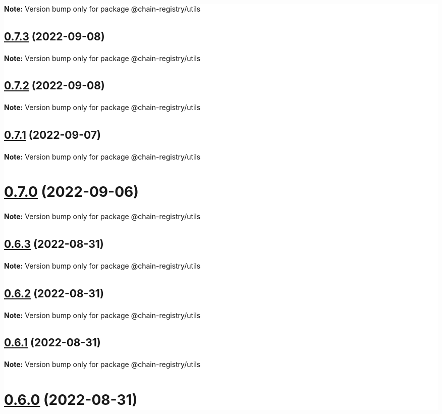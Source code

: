 **Note:** Version bump only for package @chain-registry/utils

## [0.7.3](https://github.com/cosmology-tech/chain-registry/compare/@chain-registry/utils@0.7.2...@chain-registry/utils@0.7.3) (2022-09-08)

**Note:** Version bump only for package @chain-registry/utils

## [0.7.2](https://github.com/cosmology-tech/chain-registry/compare/@chain-registry/utils@0.7.1...@chain-registry/utils@0.7.2) (2022-09-08)

**Note:** Version bump only for package @chain-registry/utils

## [0.7.1](https://github.com/cosmology-tech/chain-registry/compare/@chain-registry/utils@0.7.0...@chain-registry/utils@0.7.1) (2022-09-07)

**Note:** Version bump only for package @chain-registry/utils

# [0.7.0](https://github.com/cosmology-tech/chain-registry/compare/@chain-registry/utils@0.6.3...@chain-registry/utils@0.7.0) (2022-09-06)

**Note:** Version bump only for package @chain-registry/utils

## [0.6.3](https://github.com/cosmology-tech/chain-registry/compare/@chain-registry/utils@0.6.2...@chain-registry/utils@0.6.3) (2022-08-31)

**Note:** Version bump only for package @chain-registry/utils

## [0.6.2](https://github.com/cosmology-tech/chain-registry/compare/@chain-registry/utils@0.6.1...@chain-registry/utils@0.6.2) (2022-08-31)

**Note:** Version bump only for package @chain-registry/utils

## [0.6.1](https://github.com/cosmology-tech/chain-registry/compare/@chain-registry/utils@0.6.0...@chain-registry/utils@0.6.1) (2022-08-31)

**Note:** Version bump only for package @chain-registry/utils

# [0.6.0](https://github.com/cosmology-tech/chain-registry/compare/@chain-registry/utils@0.5.1...@chain-registry/utils@0.6.0) (2022-08-31)
